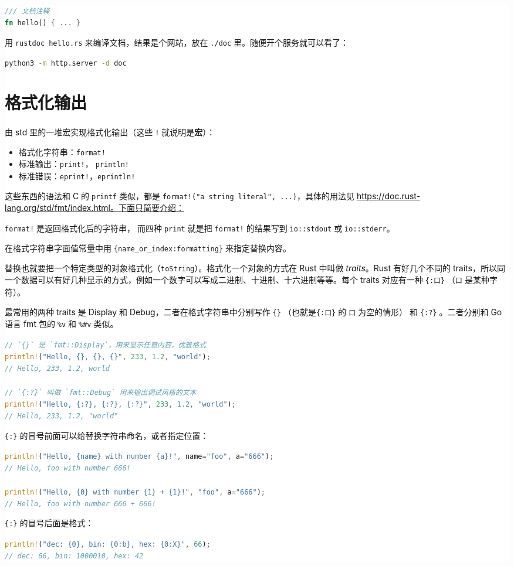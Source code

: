 ```rust
/// 文档注释
fn hello() { ... }
```

用 `rustdoc hello.rs` 来编译文档，结果是个网站，放在 `./doc` 里。随便开个服务就可以看了：

```sh
python3 -m http.server -d doc
```

# 格式化输出

由 std 里的一堆宏实现格式化输出（这些 `!` 就说明是**宏**）：

- 格式化字符串：`format!`
- 标准输出：`print!`， `println!`
- 标准错误：`eprint!`，`eprintln!`

这些东西的语法和 C 的 `printf` 类似，都是 `format!("a string literal", ...)`，具体的用法见 https://doc.rust-lang.org/std/fmt/index.html。下面只简要介绍：

`format!` 是返回格式化后的字符串， 而四种 `print` 就是把 `format!` 的结果写到 `io::stdout` 或 `io::stderr`。

在格式字符串字面值常量中用 `{name_or_index:formatting}` 来指定替换内容。

替换也就要把一个特定类型的对象格式化（`toString`）。格式化一个对象的方式在 Rust 中叫做 *traits*。Rust 有好几个不同的 traits，所以同一个数据可以有好几种显示的方式，例如一个数字可以写成二进制、十进制、十六进制等等。每个 traits 对应有一种 `{:口}` （`口` 是某种字符）。

最常用的两种 traits 是 Display 和 Debug，二者在格式字符串中分别写作 `{}` （也就是`{:口}` 的 `口` 为空的情形） 和 `{:?}` 。二者分别和 Go 语言 fmt 包的 `%v` 和 `%#v` 类似。

```rust
// `{}` 是 `fmt::Display`，用来显示任意内容，优雅格式
println!("Hello, {}, {}, {}", 233, 1.2, "world");
// Hello, 233, 1.2, world

// `{:?}` 叫做 `fmt::Debug` 用来输出调试风格的文本
println!("Hello, {:?}, {:?}, {:?}", 233, 1.2, "world");
// Hello, 233, 1.2, "world"
```

`{:}` 的冒号前面可以给替换字符串命名，或者指定位置：

```rust
println!("Hello, {name} with number {a}!", name="foo", a="666");
// Hello, foo with number 666!

println!("Hello, {0} with number {1} + {1}!", "foo", a="666");
// Hello, foo with number 666 + 666!
```

`{:}` 的冒号后面是格式：

```rust
println!("dec: {0}, bin: {0:b}, hex: {0:X}", 66);
// dec: 66, bin: 1000010, hex: 42
```
